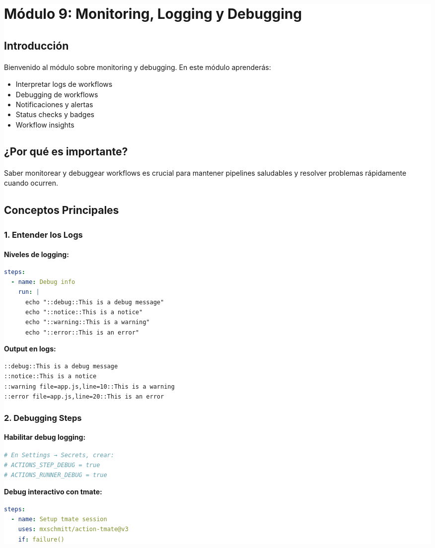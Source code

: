 # Módulo 9: Monitoring, Logging y Debugging

## Introducción

Bienvenido al módulo sobre monitoring y debugging. En este módulo aprenderás:

- Interpretar logs de workflows
- Debugging de workflows
- Notificaciones y alertas
- Status checks y badges
- Workflow insights

## ¿Por qué es importante?

Saber monitorear y debuggear workflows es crucial para mantener pipelines saludables y resolver problemas rápidamente cuando ocurren.

## Conceptos Principales

### 1. Entender los Logs

**Niveles de logging:**
```yaml
steps:
  - name: Debug info
    run: |
      echo "::debug::This is a debug message"
      echo "::notice::This is a notice"
      echo "::warning::This is a warning"
      echo "::error::This is an error"
```

**Output en logs:**
```
::debug::This is a debug message
::notice::This is a notice
::warning file=app.js,line=10::This is a warning
::error file=app.js,line=20::This is an error
```

### 2. Debugging Steps

**Habilitar debug logging:**
```yaml
# En Settings → Secrets, crear:
# ACTIONS_STEP_DEBUG = true
# ACTIONS_RUNNER_DEBUG = true
```

**Debug interactivo con tmate:**
```yaml
steps:
  - name: Setup tmate session
    uses: mxschmitt/action-tmate@v3
    if: failure()
```
